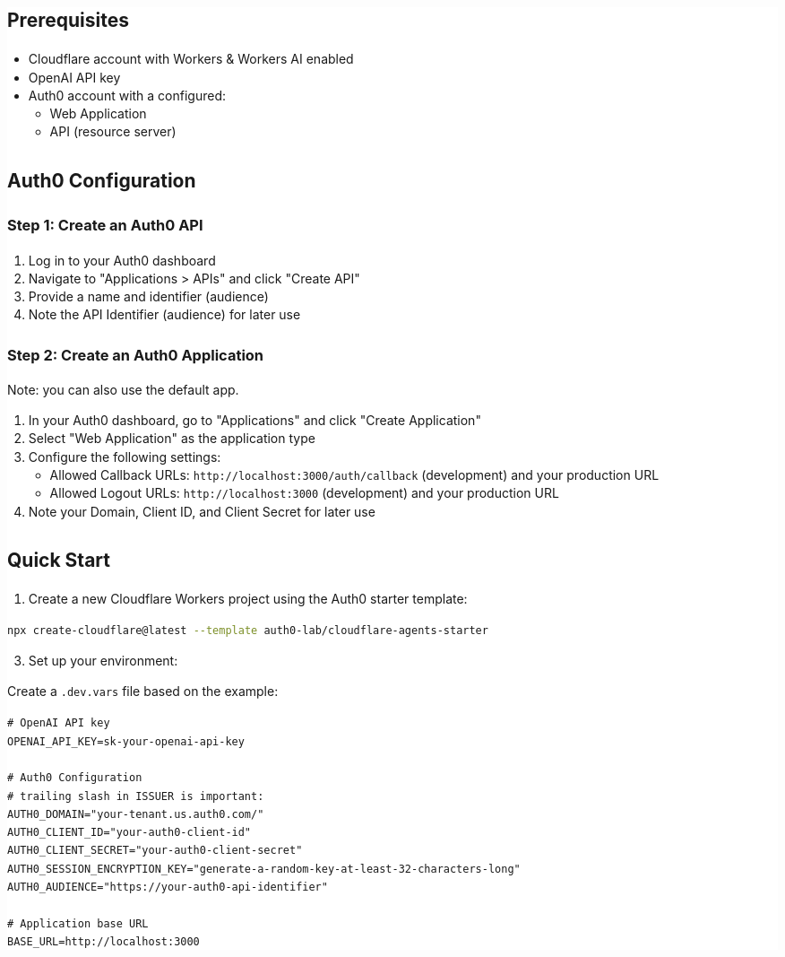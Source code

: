 ## Prerequisites

- Cloudflare account with Workers & Workers AI enabled
- OpenAI API key
- Auth0 account with a configured:
  - Web Application
  - API (resource server)

## Auth0 Configuration

### Step 1: Create an Auth0 API

1. Log in to your Auth0 dashboard
2. Navigate to "Applications > APIs" and click "Create API"
3. Provide a name and identifier (audience)
4. Note the API Identifier (audience) for later use

### Step 2: Create an Auth0 Application

Note: you can also use the default app.

1. In your Auth0 dashboard, go to "Applications" and click "Create Application"
2. Select "Web Application" as the application type
3. Configure the following settings:
   - Allowed Callback URLs: `http://localhost:3000/auth/callback` (development) and your production URL
   - Allowed Logout URLs: `http://localhost:3000` (development) and your production URL
4. Note your Domain, Client ID, and Client Secret for later use

## Quick Start

1. Create a new Cloudflare Workers project using the Auth0 starter template:

```bash
npx create-cloudflare@latest --template auth0-lab/cloudflare-agents-starter
```

3. Set up your environment:

Create a `.dev.vars` file based on the example:

```env
# OpenAI API key
OPENAI_API_KEY=sk-your-openai-api-key

# Auth0 Configuration
# trailing slash in ISSUER is important:
AUTH0_DOMAIN="your-tenant.us.auth0.com/"
AUTH0_CLIENT_ID="your-auth0-client-id"
AUTH0_CLIENT_SECRET="your-auth0-client-secret"
AUTH0_SESSION_ENCRYPTION_KEY="generate-a-random-key-at-least-32-characters-long"
AUTH0_AUDIENCE="https://your-auth0-api-identifier"

# Application base URL
BASE_URL=http://localhost:3000
```
